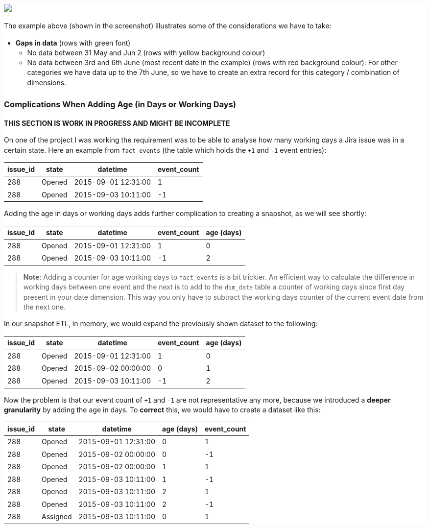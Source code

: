![](/images/events_snapshot_cases.png)

The example above (shown in the screenshot) illustrates some of the considerations we have to take:

- **Gaps in data** (rows with green font)
	- No data between 31 May and Jun 2 (rows with yellow background colour)
	- No data between 3rd and 6th June (most recent date in the example) (rows with red background colour): For other categories we have data up to the 7th June, so we have to create an extra record for this category / combination of dimensions.

### Complications When Adding Age (in Days or Working Days)

**THIS SECTION IS WORK IN PROGRESS AND MIGHT BE INCOMPLETE**

On one of the project I was working the requirement was to be able to analyse how many working days a Jira issue was in a certain state. Here an example from `fact_events` (the table which holds the `+1` and `-1` event entries): 

issue_id | state | datetime | event_count  
 ------	| ------	| ------	| ------	|  
288 | Opened | 2015-09-01 12:31:00 | 1  
288 | Opened | 2015-09-03 10:11:00 | -1  

Adding the age in days or working days adds further complication to creating a snapshot, as we will see shortly:

issue_id | state | datetime | event_count  | age (days) |
 ------	| ------	| ------	| ------	|  ----- |
288 | Opened | 2015-09-01 12:31:00 | 1  | 0
288 | Opened | 2015-09-03 10:11:00 | -1  | 2  

> **Note**: Adding a counter for age working days to `fact_events` is a bit trickier. An efficient way to calculate the difference in working days between one event and the next is to add to the `dim_date` table a counter of working days since first day present in your date dimension. This way you only have to subtract the working days counter of the current event date from the next one.


In our snapshot ETL, in memory, we would expand the previously shown dataset to the following:

issue_id | state | datetime | event_count  | age (days) |
 ------	| ------	| ------	| ------	|  ----- |
288 | Opened | 2015-09-01 12:31:00 | 1  | 0 
288 | Opened	| 2015-09-02 00:00:00 | 0 | 1
288 | Opened | 2015-09-03 10:11:00 | -1  | 2 

Now the problem is that our event count of `+1` and `-1` are not representative any more, because we introduced a **deeper granularity** by adding the age in days. To **correct** this, we would have to create a dataset like this:

issue_id | state | datetime | age (days) | event_count  |
 ------	| ------	| ------	| ------	|  ----- |
288 | Opened | 2015-09-01 12:31:00 | 0  | 1
288 | Opened | 2015-09-02 00:00:00 | 0  | -1
288 | Opened	| 2015-09-02 00:00:00 | 1 | 1
288 | Opened	| 2015-09-03 10:11:00 | 1 | -1
288 | Opened | 2015-09-03 10:11:00 | 2 | 1  
288 | Opened | 2015-09-03 10:11:00 | 2 | -1  
288 | Assigned | 2015-09-03 10:11:00 | 0 | 1 
